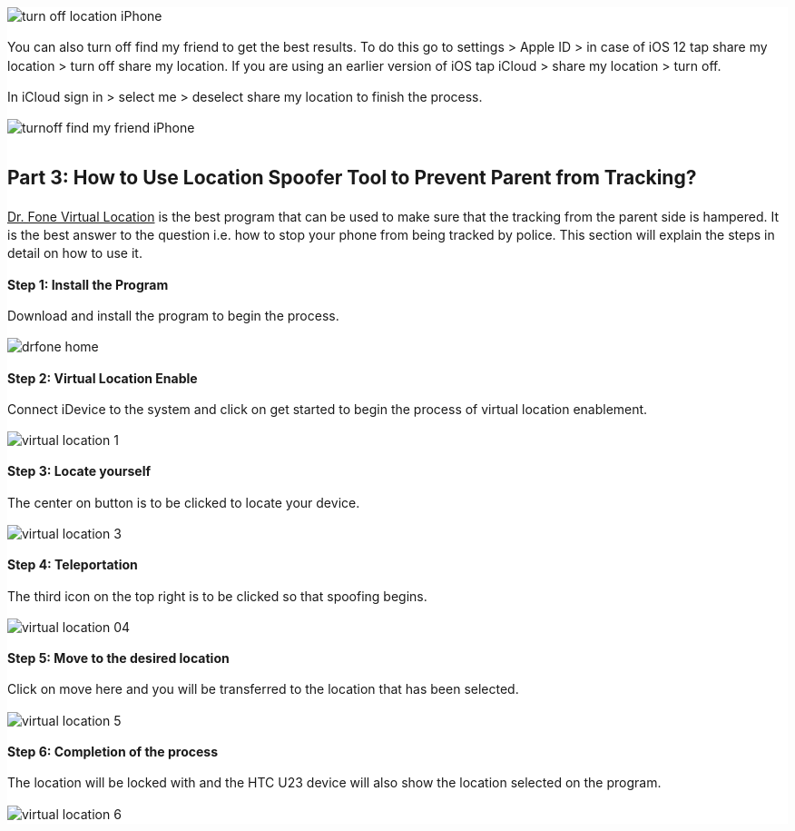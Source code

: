 ![turn off location iPhone](https://drfone.wondershare.com/2020/turn_off_location_iPhone.jpg)

You can also turn off find my friend to get the best results. To do this go to settings > Apple ID > in case of iOS 12 tap share my location > turn off share my location. If you are using an earlier version of iOS tap iCloud > share my location > turn off.

In iCloud sign in > select me > deselect share my location to finish the process.

![turnoff find my friend iPhone](https://drfone.wondershare.com/2020/turnoff_find_my_friend_iPhone.jpg)

## Part 3: How to Use Location Spoofer Tool to Prevent Parent from Tracking?

[Dr. Fone Virtual Location](https://tools.techidaily.com/wondershare/drfone/virtual-location-changer/) is the best program that can be used to make sure that the tracking from the parent side is hampered. It is the best answer to the question i.e. how to stop your phone from being tracked by police. This section will explain the steps in detail on how to use it.

**Step 1: Install the Program**

Download and install the program to begin the process.

![drfone home](https://images.wondershare.com/drfone/guide/drfone-home.png)

**Step 2: Virtual Location Enable**

Connect iDevice to the system and click on get started to begin the process of virtual location enablement.

![virtual location 1](https://images.wondershare.com/drfone/guide/virtual-location-01.png)

**Step 3: Locate yourself**

The center on button is to be clicked to locate your device.

![virtual location 3](https://images.wondershare.com/drfone/guide/virtual-location-03.png)

**Step 4: Teleportation**

The third icon on the top right is to be clicked so that spoofing begins.

![virtual location 04](https://images.wondershare.com/drfone/guide/virtual-location-04.png)

**Step 5: Move to the desired location**

Click on move here and you will be transferred to the location that has been selected.

![virtual location 5](https://images.wondershare.com/drfone/guide/virtual-location-05.png)

**Step 6: Completion of the process**

The location will be locked with and the HTC U23 device will also show the location selected on the program.

![virtual location 6](https://images.wondershare.com/drfone/guide/virtual-location-06.png)
